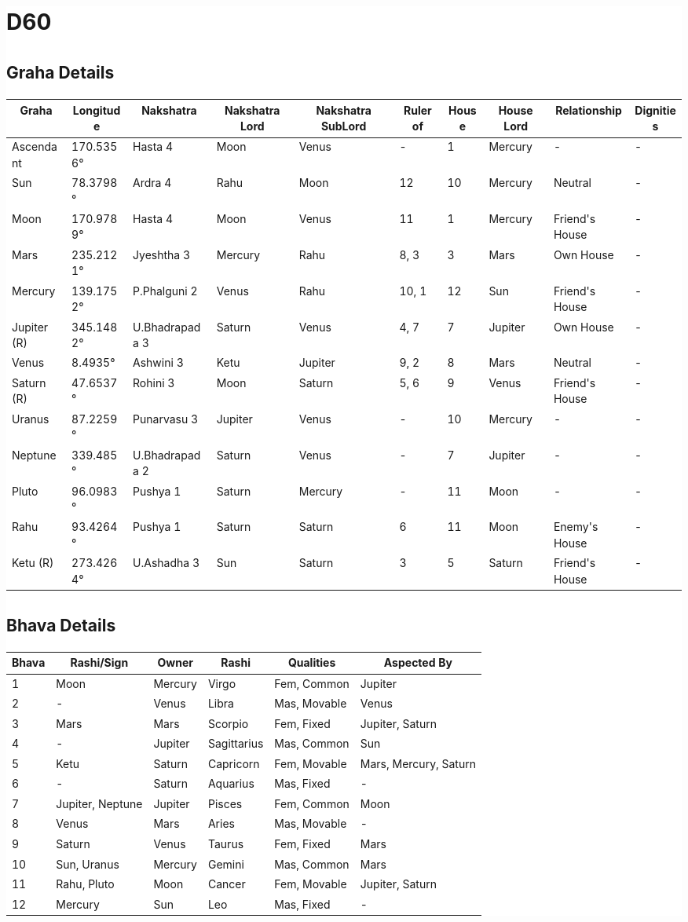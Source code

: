 # D60 

## Graha Details

| Graha | Longitude | Nakshatra | Nakshatra Lord | Nakshatra SubLord | Ruler of | House | House Lord | Relationship | Dignities |
|-------|-----------|-----------|---------------|-------------------|----------|-------|-----------|--------------|-----------|
| Ascendant | 170.5356° | Hasta 4 | Moon | Venus | - | 1 | Mercury | - | - |
| Sun | 78.3798° | Ardra 4 | Rahu | Moon | 12 | 10 | Mercury | Neutral | - |
| Moon | 170.9789° | Hasta 4 | Moon | Venus | 11 | 1 | Mercury | Friend's House | - |
| Mars | 235.2121° | Jyeshtha 3 | Mercury | Rahu | 8, 3 | 3 | Mars | Own House | - |
| Mercury | 139.1752° | P.Phalguni 2 | Venus | Rahu | 10, 1 | 12 | Sun | Friend's House | - |
| Jupiter (R) | 345.1482° | U.Bhadrapada 3 | Saturn | Venus | 4, 7 | 7 | Jupiter | Own House | - |
| Venus | 8.4935° | Ashwini 3 | Ketu | Jupiter | 9, 2 | 8 | Mars | Neutral | - |
| Saturn (R) | 47.6537° | Rohini 3 | Moon | Saturn | 5, 6 | 9 | Venus | Friend's House | - |
| Uranus | 87.2259° | Punarvasu 3 | Jupiter | Venus | - | 10 | Mercury | - | - |
| Neptune | 339.485° | U.Bhadrapada 2 | Saturn | Venus | - | 7 | Jupiter | - | - |
| Pluto | 96.0983° | Pushya 1 | Saturn | Mercury | - | 11 | Moon | - | - |
| Rahu | 93.4264° | Pushya 1 | Saturn | Saturn | 6 | 11 | Moon | Enemy's House | - |
| Ketu (R) | 273.4264° | U.Ashadha 3 | Sun | Saturn | 3 | 5 | Saturn | Friend's House | - |

## Bhava Details

| Bhava | Rashi/Sign | Owner | Rashi | Qualities | Aspected By |
|-------|------------|-------|-------|-----------|-------------|
| 1 | Moon | Mercury | Virgo | Fem, Common | Jupiter |
| 2 | - | Venus | Libra | Mas, Movable | Venus |
| 3 | Mars | Mars | Scorpio | Fem, Fixed | Jupiter, Saturn |
| 4 | - | Jupiter | Sagittarius | Mas, Common | Sun |
| 5 | Ketu | Saturn | Capricorn | Fem, Movable | Mars, Mercury, Saturn |
| 6 | - | Saturn | Aquarius | Mas, Fixed | - |
| 7 | Jupiter, Neptune | Jupiter | Pisces | Fem, Common | Moon |
| 8 | Venus | Mars | Aries | Mas, Movable | - |
| 9 | Saturn | Venus | Taurus | Fem, Fixed | Mars |
| 10 | Sun, Uranus | Mercury | Gemini | Mas, Common | Mars |
| 11 | Rahu, Pluto | Moon | Cancer | Fem, Movable | Jupiter, Saturn |
| 12 | Mercury | Sun | Leo | Mas, Fixed | - |
